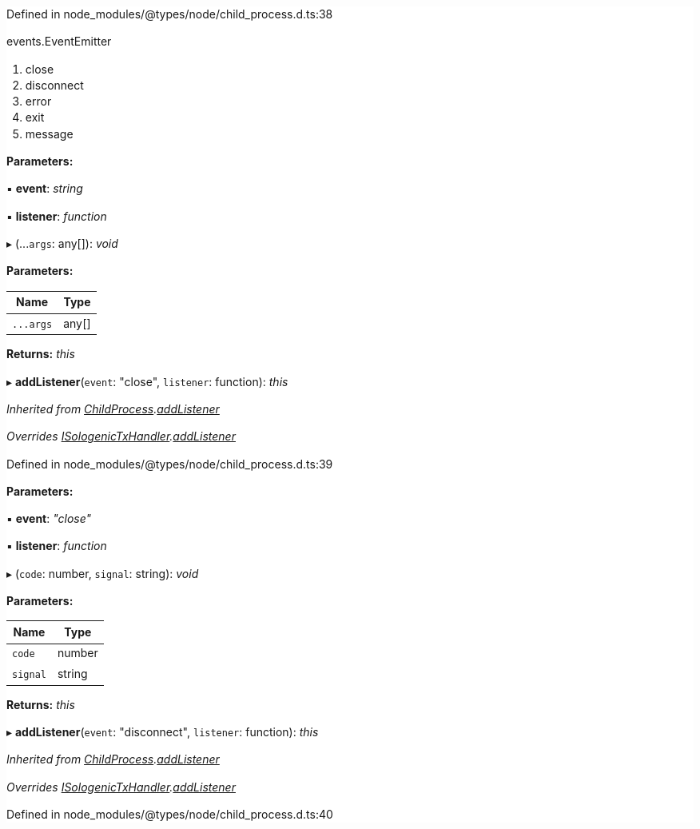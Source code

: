 Defined in node_modules/@types/node/child_process.d.ts:38

events.EventEmitter
1. close
2. disconnect
3. error
4. exit
5. message

**Parameters:**

▪ **event**: *string*

▪ **listener**: *function*

▸ (...`args`: any[]): *void*

**Parameters:**

Name | Type |
------ | ------ |
`...args` | any[] |

**Returns:** *this*

▸ **addListener**(`event`: "close", `listener`: function): *this*

*Inherited from [ChildProcess](_child_process_.childprocess.md).[addListener](_child_process_.childprocess.md#addlistener)*

*Overrides [ISologenicTxHandler](isologenictxhandler.md).[addListener](isologenictxhandler.md#addlistener)*

Defined in node_modules/@types/node/child_process.d.ts:39

**Parameters:**

▪ **event**: *"close"*

▪ **listener**: *function*

▸ (`code`: number, `signal`: string): *void*

**Parameters:**

Name | Type |
------ | ------ |
`code` | number |
`signal` | string |

**Returns:** *this*

▸ **addListener**(`event`: "disconnect", `listener`: function): *this*

*Inherited from [ChildProcess](_child_process_.childprocess.md).[addListener](_child_process_.childprocess.md#addlistener)*

*Overrides [ISologenicTxHandler](isologenictxhandler.md).[addListener](isologenictxhandler.md#addlistener)*

Defined in node_modules/@types/node/child_process.d.ts:40
